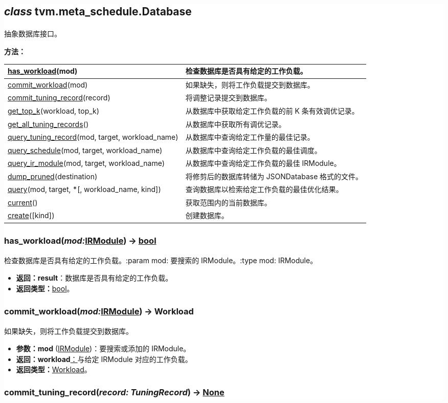 ## *class* tvm.meta_schedule.Database

抽象数据库接口。


**方法：**

|[has_workload](https://tvm.apache.org/docs/reference/api/python/meta_schedule.html#tvm.meta_schedule.Database.has_workload)(mod)|检查数据库是否具有给定的工作负载。|
|:----|:----|
|[commit_workload](https://tvm.apache.org/docs/reference/api/python/meta_schedule.html#tvm.meta_schedule.Database.commit_workload)(mod)|如果缺失，则将工作负载提交到数据库。|
|[commit_tuning_record](https://tvm.apache.org/docs/reference/api/python/meta_schedule.html#tvm.meta_schedule.Database.commit_tuning_record)(record)|将调整记录提交到数据库。|
|[get_top_k](https://tvm.apache.org/docs/reference/api/python/meta_schedule.html#tvm.meta_schedule.Database.get_top_k)(workload, top_k)|从数据库中获取给定工作负载的前 K 条有效调优记录。|
|[get_all_tuning_records](https://tvm.apache.org/docs/reference/api/python/meta_schedule.html#tvm.meta_schedule.Database.get_all_tuning_records)()|从数据库中获取所有调优记录。|
|[query_tuning_record](https://tvm.apache.org/docs/reference/api/python/meta_schedule.html#tvm.meta_schedule.Database.query_tuning_record)(mod, target, workload_name)|从数据库中查询给定工作量的最佳记录。|
|[query_schedule](https://tvm.apache.org/docs/reference/api/python/meta_schedule.html#tvm.meta_schedule.Database.query_schedule)(mod, target, workload_name)|从数据库中查询给定工作负载的最佳调度。|
|[query_ir_module](https://tvm.apache.org/docs/reference/api/python/meta_schedule.html#tvm.meta_schedule.Database.query_ir_module)(mod, target, workload_name)|从数据库中查询给定工作负载的最佳 IRModule。|
|[dump_pruned](https://tvm.apache.org/docs/reference/api/python/meta_schedule.html#tvm.meta_schedule.Database.dump_pruned)(destination)|将修剪后的数据库转储为 JSONDatabase 格式的文件。|
|[query](https://tvm.apache.org/docs/reference/api/python/meta_schedule.html#tvm.meta_schedule.Database.query)(mod, target, *[, workload_name, kind])|查询数据库以检索给定工作负载的最佳优化结果。|
|[current](https://tvm.apache.org/docs/reference/api/python/meta_schedule.html#tvm.meta_schedule.Database.current)()|获取范围内的当前数据库。|
|[create](https://tvm.apache.org/docs/reference/api/python/meta_schedule.html#tvm.meta_schedule.Database.create)([kind])|创建数据库。|

### has_workload(*mod:*[IRModule](https://tvm.apache.org/docs/reference/api/python/ir.html#tvm.ir.IRModule)) → [bool](https://docs.python.org/3/library/functions.html#bool)


检查数据库是否具有给定的工作负载。:param mod: 要搜索的 IRModule。:type mod: IRModule。
* **返回：result**：数据库是否具有给定的工作负载。
* **返回类型：**[bool](https://docs.python.org/3/library/functions.html#bool)。

### commit_workload(*mod:*[IRModule](https://tvm.apache.org/docs/reference/api/python/ir.html#tvm.ir.IRModule)) → Workload


如果缺失，则将工作负载提交到数据库。
* **参数：mod** ([IRModule](https://tvm.apache.org/docs/reference/api/python/ir.html#tvm.ir.IRModule))：要搜索或添加的 IRModule。
* **返回：workload**[：](https://tvm.apache.org/docs/reference/api/python/topi.html#tvm.topi.nn.Workload)与给定 IRModule 对应的工作负载。
* **返回类型：**[Workload](https://tvm.apache.org/docs/reference/api/python/topi.html#tvm.topi.nn.Workload)。

### commit_tuning_record(*record: TuningRecord*) → [None](https://docs.python.org/3/library/constants.html#None)
